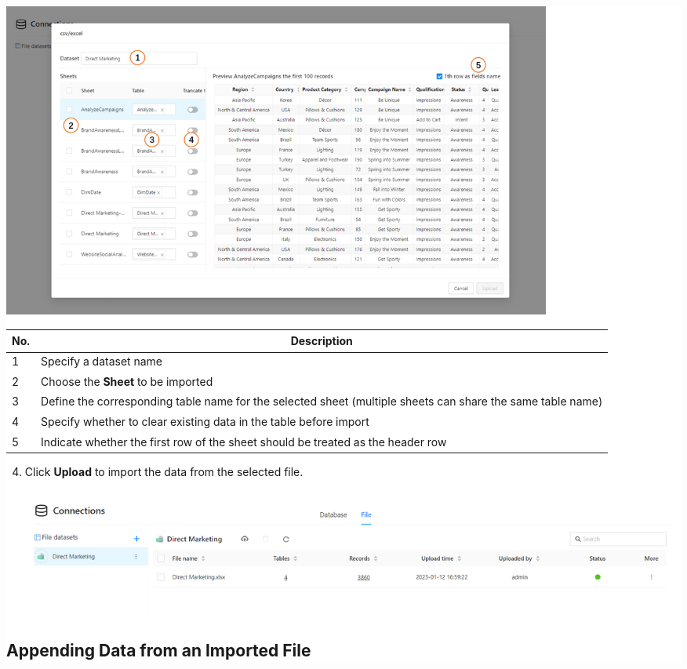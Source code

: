    <div align="left"><img src="./images/1740445621570.png"  width="80%" /></div>


   | No.  | Description |
   |------|---------------------------------------------------------------|
   | 1    | Specify a dataset name |
   | 2    | Choose the **Sheet** to be imported |
   | 3    | Define the corresponding table name for the selected sheet (multiple sheets can share the same table name) |
   | 4    | Specify whether to clear existing data in the table before import |
   | 5    | Indicate whether the first row of the sheet should be treated as the header row |

4. Click **Upload** to import the data from the selected file.  

   <div align="left"><img src="./images/image-20230112170057800-1673515144079-12.png"  /></div>

## **Appending Data from an Imported File**  
